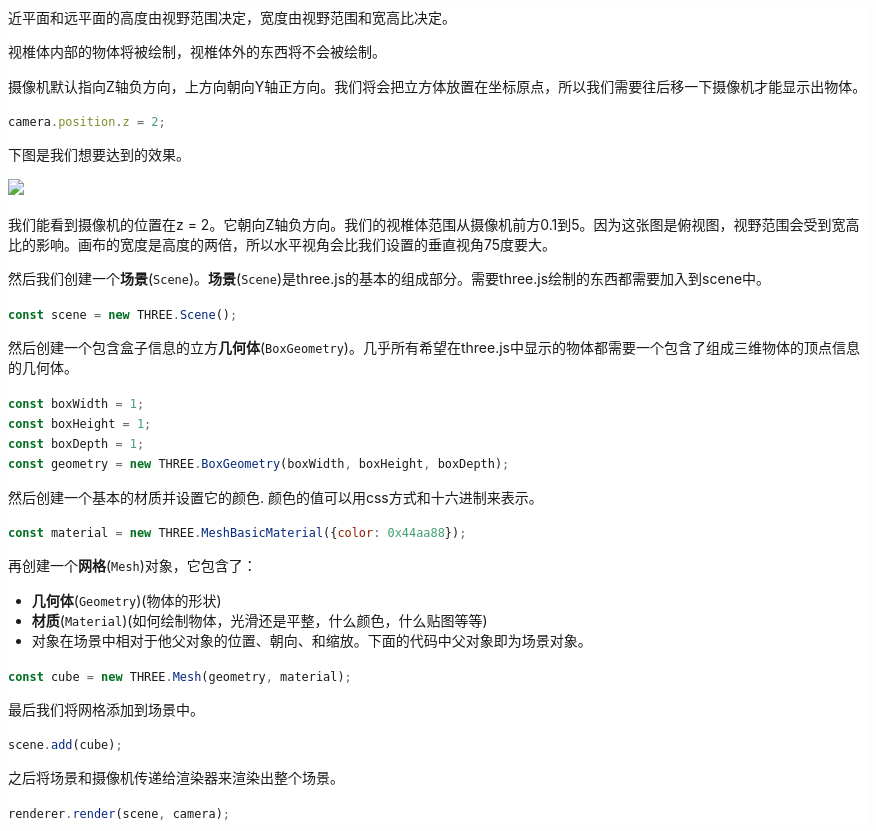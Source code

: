 近平面和远平面的高度由视野范围决定，宽度由视野范围和宽高比决定。

视椎体内部的物体将被绘制，视椎体外的东西将不会被绘制。


摄像机默认指向Z轴负方向，上方向朝向Y轴正方向。我们将会把立方体放置在坐标原点，所以我们需要往后移一下摄像机才能显示出物体。

```js
camera.position.z = 2;
```

下图是我们想要达到的效果。


![](https://threejs.org/manual/resources/scene-down.svg)

我们能看到摄像机的位置在z = 2。它朝向Z轴负方向。我们的视椎体范围从摄像机前方0.1到5。因为这张图是俯视图，视野范围会受到宽高比的影响。画布的宽度是高度的两倍，所以水平视角会比我们设置的垂直视角75度要大。


然后我们创建一个**场景**(`Scene`)。**场景**(`Scene`)是three.js的基本的组成部分。需要three.js绘制的东西都需要加入到scene中。 


```js
const scene = new THREE.Scene();
```

然后创建一个包含盒子信息的立方**几何体**(`BoxGeometry`)。几乎所有希望在three.js中显示的物体都需要一个包含了组成三维物体的顶点信息的几何体。


```js
const boxWidth = 1;
const boxHeight = 1;
const boxDepth = 1;
const geometry = new THREE.BoxGeometry(boxWidth, boxHeight, boxDepth);
```

然后创建一个基本的材质并设置它的颜色. 颜色的值可以用css方式和十六进制来表示。

```js
const material = new THREE.MeshBasicMaterial({color: 0x44aa88});
```

再创建一个**网格**(`Mesh`)对象，它包含了：

- **几何体**(`Geometry`)(物体的形状)
- **材质**(`Material`)(如何绘制物体，光滑还是平整，什么颜色，什么贴图等等)
- 对象在场景中相对于他父对象的位置、朝向、和缩放。下面的代码中父对象即为场景对象。

```js
const cube = new THREE.Mesh(geometry, material);
```

最后我们将网格添加到场景中。


```js
scene.add(cube);
```

之后将场景和摄像机传递给渲染器来渲染出整个场景。

```js
renderer.render(scene, camera);
```
